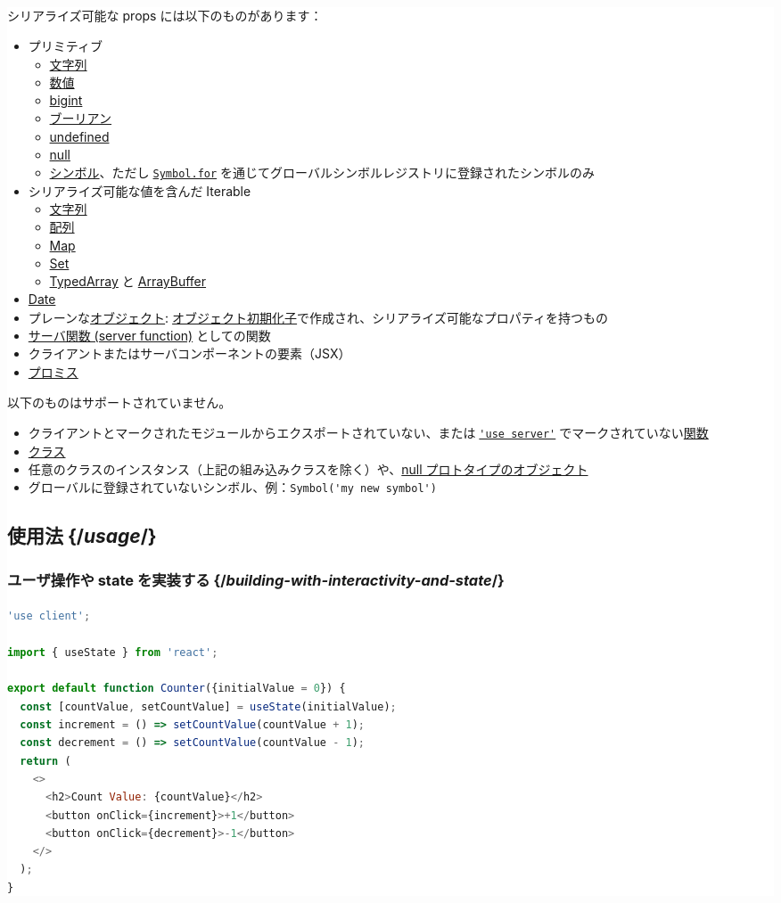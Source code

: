 シリアライズ可能な props には以下のものがあります：
* プリミティブ
	* [文字列](https://developer.mozilla.org/en-US/docs/Glossary/String)
	* [数値](https://developer.mozilla.org/en-US/docs/Glossary/Number)
	* [bigint](https://developer.mozilla.org/en-US/docs/Web/JavaScript/Reference/Global_Objects/BigInt)
	* [ブーリアン](https://developer.mozilla.org/en-US/docs/Glossary/Boolean)
	* [undefined](https://developer.mozilla.org/en-US/docs/Glossary/Undefined)
	* [null](https://developer.mozilla.org/en-US/docs/Glossary/Null)
	* [シンボル](https://developer.mozilla.org/en-US/docs/Web/JavaScript/Reference/Global_Objects/Symbol)、ただし [`Symbol.for`](https://developer.mozilla.org/en-US/docs/Web/JavaScript/Reference/Global_Objects/Symbol/for) を通じてグローバルシンボルレジストリに登録されたシンボルのみ
* シリアライズ可能な値を含んだ Iterable
	* [文字列](https://developer.mozilla.org/en-US/docs/Web/JavaScript/Reference/Global_Objects/String)
	* [配列](https://developer.mozilla.org/en-US/docs/Web/JavaScript/Reference/Global_Objects/Array)
	* [Map](https://developer.mozilla.org/en-US/docs/Web/JavaScript/Reference/Global_Objects/Map)
	* [Set](https://developer.mozilla.org/en-US/docs/Web/JavaScript/Reference/Global_Objects/Set)
	* [TypedArray](https://developer.mozilla.org/en-US/docs/Web/JavaScript/Reference/Global_Objects/TypedArray) と [ArrayBuffer](https://developer.mozilla.org/en-US/docs/Web/JavaScript/Reference/Global_Objects/ArrayBuffer)
* [Date](https://developer.mozilla.org/en-US/docs/Web/JavaScript/Reference/Global_Objects/Date)
* プレーンな[オブジェクト](https://developer.mozilla.org/en-US/docs/Web/JavaScript/Reference/Global_Objects/Object): [オブジェクト初期化子](https://developer.mozilla.org/en-US/docs/Web/JavaScript/Reference/Operators/Object_initializer)で作成され、シリアライズ可能なプロパティを持つもの
* [サーバ関数 (server function)](/reference/rsc/server-functions) としての関数
* クライアントまたはサーバコンポーネントの要素（JSX）
* [プロミス](https://developer.mozilla.org/en-US/docs/Web/JavaScript/Reference/Global_Objects/Promise)

以下のものはサポートされていません。
* クライアントとマークされたモジュールからエクスポートされていない、または [`'use server'`](/reference/rsc/use-server) でマークされていない[関数](https://developer.mozilla.org/en-US/docs/Web/JavaScript/Reference/Global_Objects/Function)
* [クラス](https://developer.mozilla.org/en-US/docs/Learn/JavaScript/Objects/Classes_in_JavaScript)
* 任意のクラスのインスタンス（上記の組み込みクラスを除く）や、[null プロトタイプのオブジェクト](https://developer.mozilla.org/en-US/docs/Web/JavaScript/Reference/Global_Objects/Object#null-prototype_objects)
* グローバルに登録されていないシンボル、例：`Symbol('my new symbol')`


## 使用法 {/*usage*/}

### ユーザ操作や state を実装する {/*building-with-interactivity-and-state*/}

<Sandpack>

```js src/App.js
'use client';

import { useState } from 'react';

export default function Counter({initialValue = 0}) {
  const [countValue, setCountValue] = useState(initialValue);
  const increment = () => setCountValue(countValue + 1);
  const decrement = () => setCountValue(countValue - 1);
  return (
    <>
      <h2>Count Value: {countValue}</h2>
      <button onClick={increment}>+1</button>
      <button onClick={decrement}>-1</button>
    </>
  );
}
```


[TODO]: <> (Troubleshooting - need use-cases)